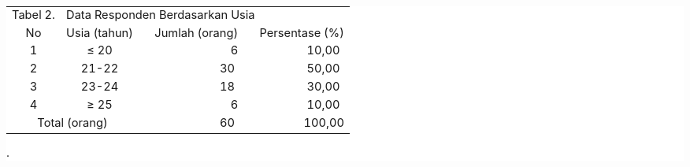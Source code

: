 <table class=" alignleft"><tbody><tr><td style="vertical-align: top;"><p style="text-align: center; margin-top: 0pt; padding-top: 0; margin-bottom: 0pt; padding-bottom: 0; line-height: 1.2; font-size: 11pt;">Tabel 2.</p></td><td style="vertical-align: top;" colspan="3"><p style="margin-top: 0pt; padding-top: 0; margin-bottom: 0pt; padding-bottom: 0; line-height: 1.2; font-size: 11pt;">Data Responden Berdasarkan Usia</p></td></tr><tr><td style="vertical-align: bottom;"><p style="text-align: center; margin-top: 0pt; padding-top: 0; margin-bottom: 0pt; padding-bottom: 0; line-height: 1.2; font-size: 11pt;">No</p></td><td style="vertical-align: bottom;"><p style="text-align: center; margin-top: 0pt; padding-top: 0; margin-bottom: 0pt; padding-bottom: 0; line-height: 1.2; font-size: 11pt;">Usia (tahun)</p></td><td style="vertical-align: bottom;"><p style="margin-top: 0pt; padding-top: 0; margin-bottom: 0pt; padding-bottom: 0; line-height: 1.2; font-size: 11pt; text-indent: 10pt;">Jumlah (orang)</p></td><td style="vertical-align: bottom;"><p style="margin-top: 0pt; padding-top: 0; margin-bottom: 0pt; padding-bottom: 0; line-height: 1.2; font-size: 11pt; text-indent: 10pt;">Persentase (%)</p></td></tr><tr><td style="vertical-align: bottom;"><p style="margin-top: 0pt; padding-top: 0; margin-bottom: 0pt; padding-bottom: 0; line-height: 1.2; font-size: 11pt; text-indent: 17pt;">1</p></td><td style="vertical-align: bottom;"><p style="text-align: center; margin-top: 0pt; padding-top: 0; margin-bottom: 0pt; padding-bottom: 0; line-height: 1.2; font-size: 11pt;">≤ 20</p></td><td style="vertical-align: bottom;"><p style="text-align: right; margin-top: 0pt; padding-top: 0; margin-bottom: 0pt; padding-bottom: 0; line-height: 1.2; font-size: 11pt;">6</p></td><td style="vertical-align: bottom;"><p style="margin-top: 0pt; padding-top: 0; margin-bottom: 0pt; padding-bottom: 0; line-height: 1.2; font-size: 11pt; margin-left: 55pt;">10,00</p></td></tr><tr><td style="vertical-align: bottom;"><p style="margin-top: 0pt; padding-top: 0; margin-bottom: 0pt; padding-bottom: 0; line-height: 1.2; font-size: 11pt; text-indent: 17pt;">2</p></td><td style="vertical-align: bottom;"><p style="text-align: center; margin-top: 0pt; padding-top: 0; margin-bottom: 0pt; padding-bottom: 0; line-height: 1.2; font-size: 11pt;">21-22</p></td><td style="vertical-align: bottom;"><p style="margin-top: 0pt; padding-top: 0; margin-bottom: 0pt; padding-bottom: 0; line-height: 1.2; font-size: 11pt; margin-left: 72pt;">30</p></td><td style="vertical-align: bottom;"><p style="margin-top: 0pt; padding-top: 0; margin-bottom: 0pt; padding-bottom: 0; line-height: 1.2; font-size: 11pt; margin-left: 55pt;">50,00</p></td></tr><tr><td style="vertical-align: bottom;"><p style="margin-top: 0pt; padding-top: 0; margin-bottom: 0pt; padding-bottom: 0; line-height: 1.2; font-size: 11pt; text-indent: 17pt;">3</p></td><td style="vertical-align: bottom;"><p style="text-align: center; margin-top: 0pt; padding-top: 0; margin-bottom: 0pt; padding-bottom: 0; line-height: 1.2; font-size: 11pt;">23-24</p></td><td style="vertical-align: bottom;"><p style="margin-top: 0pt; padding-top: 0; margin-bottom: 0pt; padding-bottom: 0; line-height: 1.2; font-size: 11pt; margin-left: 72pt;">18</p></td><td style="vertical-align: bottom;"><p style="margin-top: 0pt; padding-top: 0; margin-bottom: 0pt; padding-bottom: 0; line-height: 1.2; font-size: 11pt; margin-left: 55pt;">30,00</p></td></tr><tr><td style="vertical-align: bottom;"><p style="margin-top: 0pt; padding-top: 0; margin-bottom: 0pt; padding-bottom: 0; line-height: 1.2; font-size: 11pt; text-indent: 17pt;">4</p></td><td style="vertical-align: bottom;"><p style="text-align: center; margin-top: 0pt; padding-top: 0; margin-bottom: 0pt; padding-bottom: 0; line-height: 1.2; font-size: 11pt;">≥ 25</p></td><td style="vertical-align: bottom;"><p style="text-align: right; margin-top: 0pt; padding-top: 0; margin-bottom: 0pt; padding-bottom: 0; line-height: 1.2; font-size: 11pt;">6</p></td><td style="vertical-align: bottom;"><p style="margin-top: 0pt; padding-top: 0; margin-bottom: 0pt; padding-bottom: 0; line-height: 1.2; font-size: 11pt; margin-left: 55pt;">10,00</p></td></tr><tr><td style="vertical-align: bottom;" colspan="2"><p style="text-align: center; margin-top: 0pt; padding-top: 0; margin-bottom: 0pt; padding-bottom: 0; line-height: 1.2; font-size: 11pt;">Total (orang)</p></td><td style="vertical-align: bottom;"><p style="margin-top: 0pt; padding-top: 0; margin-bottom: 0pt; padding-bottom: 0; line-height: 1.2; font-size: 11pt; margin-left: 72pt;">60</p></td><td style="vertical-align: bottom;"><p style="text-align: right; margin-top: 0pt; padding-top: 0; margin-bottom: 0pt; padding-bottom: 0; line-height: 1.2; font-size: 11pt;">100,00</p></td></tr></tbody></table>

.
